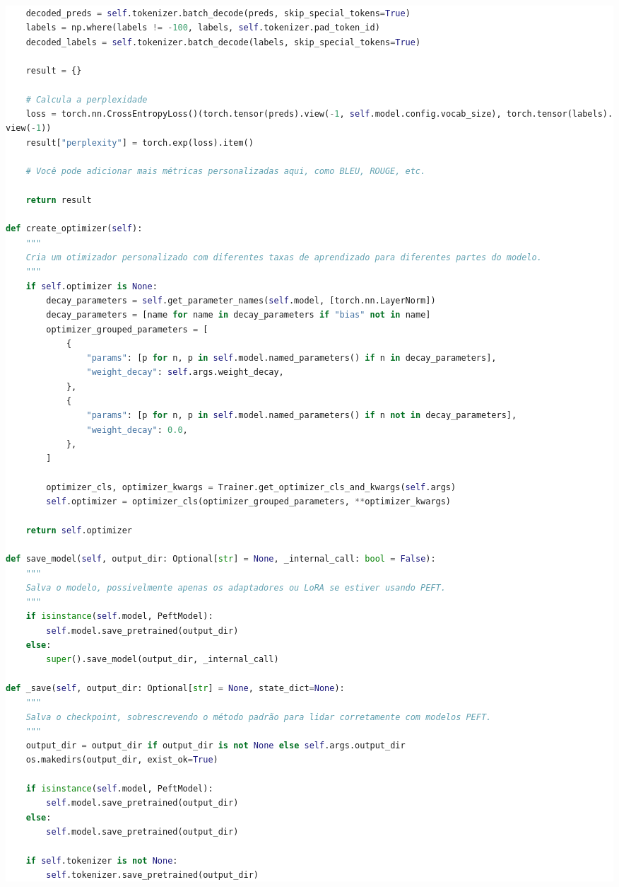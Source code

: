 ```python
    decoded_preds = self.tokenizer.batch_decode(preds, skip_special_tokens=True)
    labels = np.where(labels != -100, labels, self.tokenizer.pad_token_id)
    decoded_labels = self.tokenizer.batch_decode(labels, skip_special_tokens=True)

    result = {}
    
    # Calcula a perplexidade
    loss = torch.nn.CrossEntropyLoss()(torch.tensor(preds).view(-1, self.model.config.vocab_size), torch.tensor(labels).view(-1))
    result["perplexity"] = torch.exp(loss).item()

    # Você pode adicionar mais métricas personalizadas aqui, como BLEU, ROUGE, etc.
    
    return result

def create_optimizer(self):
    """
    Cria um otimizador personalizado com diferentes taxas de aprendizado para diferentes partes do modelo.
    """
    if self.optimizer is None:
        decay_parameters = self.get_parameter_names(self.model, [torch.nn.LayerNorm])
        decay_parameters = [name for name in decay_parameters if "bias" not in name]
        optimizer_grouped_parameters = [
            {
                "params": [p for n, p in self.model.named_parameters() if n in decay_parameters],
                "weight_decay": self.args.weight_decay,
            },
            {
                "params": [p for n, p in self.model.named_parameters() if n not in decay_parameters],
                "weight_decay": 0.0,
            },
        ]

        optimizer_cls, optimizer_kwargs = Trainer.get_optimizer_cls_and_kwargs(self.args)
        self.optimizer = optimizer_cls(optimizer_grouped_parameters, **optimizer_kwargs)

    return self.optimizer

def save_model(self, output_dir: Optional[str] = None, _internal_call: bool = False):
    """
    Salva o modelo, possivelmente apenas os adaptadores ou LoRA se estiver usando PEFT.
    """
    if isinstance(self.model, PeftModel):
        self.model.save_pretrained(output_dir)
    else:
        super().save_model(output_dir, _internal_call)

def _save(self, output_dir: Optional[str] = None, state_dict=None):
    """
    Salva o checkpoint, sobrescrevendo o método padrão para lidar corretamente com modelos PEFT.
    """
    output_dir = output_dir if output_dir is not None else self.args.output_dir
    os.makedirs(output_dir, exist_ok=True)
    
    if isinstance(self.model, PeftModel):
        self.model.save_pretrained(output_dir)
    else:
        self.model.save_pretrained(output_dir)
    
    if self.tokenizer is not None:
        self.tokenizer.save_pretrained(output_dir)
```